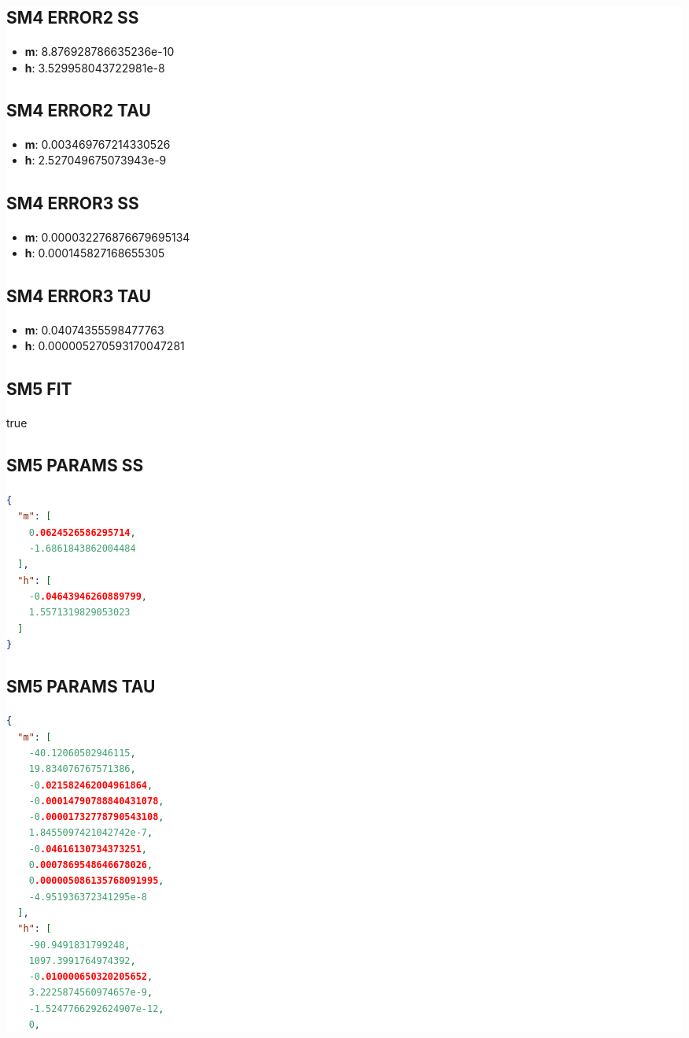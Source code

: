 ## SM4 ERROR2 SS

- **m**: 8.876928786635236e-10
- **h**: 3.529958043722981e-8

## SM4 ERROR2 TAU

- **m**: 0.003469767214330526
- **h**: 2.527049675073943e-9

## SM4 ERROR3 SS

- **m**: 0.000032276876679695134
- **h**: 0.000145827168655305

## SM4 ERROR3 TAU

- **m**: 0.04074355598477763
- **h**: 0.000005270593170047281

## SM5 FIT

true

## SM5 PARAMS SS

```json
{
  "m": [
    0.0624526586295714,
    -1.6861843862004484
  ],
  "h": [
    -0.04643946260889799,
    1.5571319829053023
  ]
}
```

## SM5 PARAMS TAU

```json
{
  "m": [
    -40.12060502946115,
    19.834076767571386,
    -0.021582462004961864,
    -0.00014790788840431078,
    -0.00001732778790543108,
    1.8455097421042742e-7,
    -0.04616130734373251,
    0.0007869548646678026,
    0.000005086135768091995,
    -4.951936372341295e-8
  ],
  "h": [
    -90.9491831799248,
    1097.3991764974392,
    -0.010000650320205652,
    3.2225874560974657e-9,
    -1.5247766292624907e-12,
    0,
```